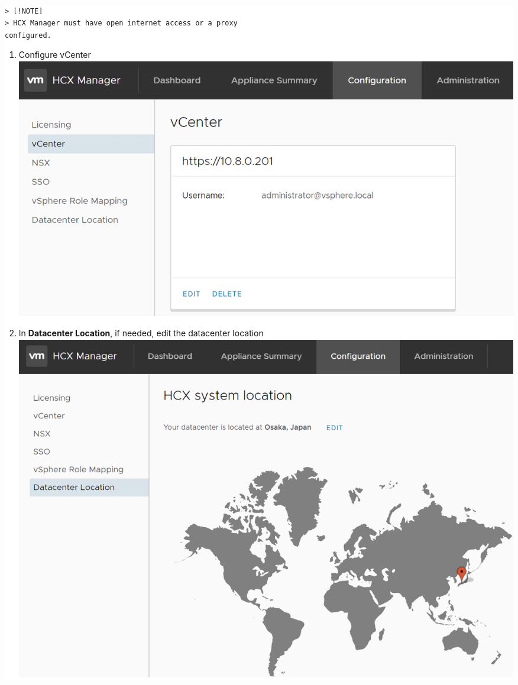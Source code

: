     > [!NOTE]
    > HCX Manager must have open internet access or a proxy
    configured.

1. Configure vCenter
    ![Configure VCenter](./media/hcx-installation/configure-vcenter.png)

1. In **Datacenter Location**, if needed, edit the datacenter location  
    ![Database location](./media/hcx-installation/system-location.png)
